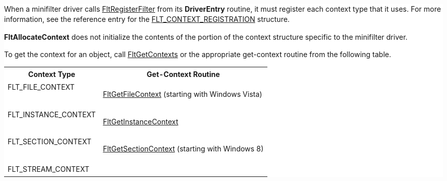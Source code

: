 
When a minifilter driver calls <a href="https://msdn.microsoft.com/library/windows/hardware/ff544305">FltRegisterFilter</a> from its <b>DriverEntry</b> routine, it must register each context type that it uses. For more information, see the reference entry for the <a href="https://msdn.microsoft.com/library/windows/hardware/ff544629">FLT_CONTEXT_REGISTRATION</a> structure. 

<b>FltAllocateContext</b> does not initialize the contents of the portion of the context structure specific to the minifilter driver. 

To get the context for an object, call <a href="https://msdn.microsoft.com/library/windows/hardware/ff542997">FltGetContexts</a> or the appropriate get-context routine from the following table.

<table>
<tr>
<th>Context Type</th>
<th>Get-Context Routine</th>
</tr>
<tr>
<td>
FLT_FILE_CONTEXT

</td>
<td>

<a href="https://msdn.microsoft.com/library/windows/hardware/ff543025">FltGetFileContext</a> (starting with Windows Vista)

</td>
</tr>
<tr>
<td>
FLT_INSTANCE_CONTEXT

</td>
<td>

<a href="https://msdn.microsoft.com/library/windows/hardware/ff543058">FltGetInstanceContext</a>


</td>
</tr>
<tr>
<td>
FLT_SECTION_CONTEXT

</td>
<td>

<a href="https://msdn.microsoft.com/library/windows/hardware/hh450981">FltGetSectionContext</a> (starting with Windows 8)

</td>
</tr>
<tr>
<td>
FLT_STREAM_CONTEXT

</td>
<td>
